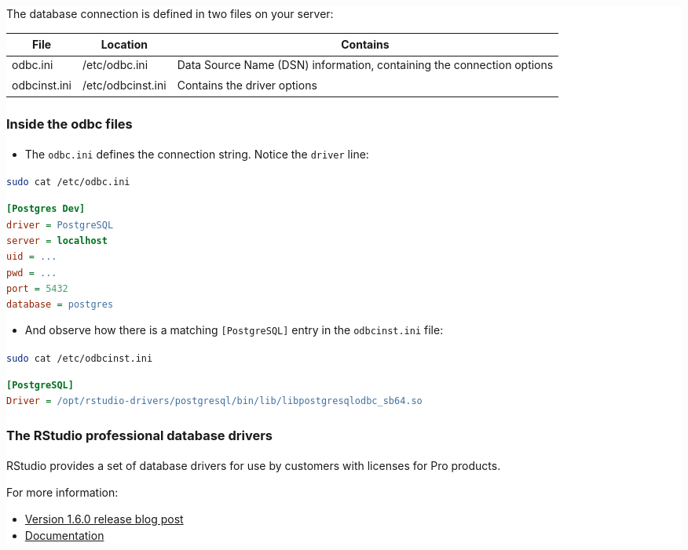 The database connection is defined in two files on your server:

| File         | Location          | Contains                                                              |
|--------------|-------------------|-----------------------------------------------------------------------|
| odbc.ini     | /etc/odbc.ini     | Data Source Name (DSN) information, containing the connection options |
| odbcinst.ini | /etc/odbcinst.ini | Contains the driver options                                           |






### Inside the odbc files

* The `odbc.ini` defines the connection string.  Notice the `driver` line:

```sh
sudo cat /etc/odbc.ini
```
    
```ini
[Postgres Dev]
driver = PostgreSQL
server = localhost
uid = ...
pwd = ...
port = 5432
database = postgres
```

* And observe how there is a matching `[PostgreSQL]` entry in the `odbcinst.ini` file:

```sh
sudo cat /etc/odbcinst.ini
```
  
```ini
[PostgreSQL]
Driver = /opt/rstudio-drivers/postgresql/bin/lib/libpostgresqlodbc_sb64.so
```




### The RStudio professional database drivers

RStudio provides a set of database drivers for use by customers with licenses for Pro products.

For more information:

* [Version 1.6.0 release blog post](https://blog.rstudio.com/2019/10/24/pro-drivers-1-6-0-release/)
* [Documentation](https://docs.rstudio.com/pro-drivers/)

